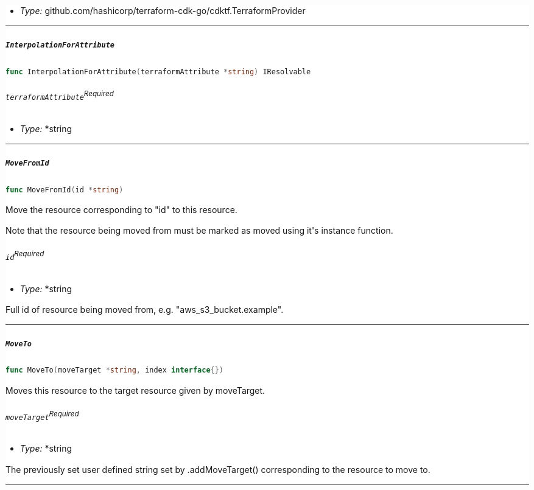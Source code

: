 - *Type:* github.com/hashicorp/terraform-cdk-go/cdktf.TerraformProvider

---

##### `InterpolationForAttribute` <a name="InterpolationForAttribute" id="rhizo-co-terraform-provider-wiz.project.Project.interpolationForAttribute"></a>

```go
func InterpolationForAttribute(terraformAttribute *string) IResolvable
```

###### `terraformAttribute`<sup>Required</sup> <a name="terraformAttribute" id="rhizo-co-terraform-provider-wiz.project.Project.interpolationForAttribute.parameter.terraformAttribute"></a>

- *Type:* *string

---

##### `MoveFromId` <a name="MoveFromId" id="rhizo-co-terraform-provider-wiz.project.Project.moveFromId"></a>

```go
func MoveFromId(id *string)
```

Move the resource corresponding to "id" to this resource.

Note that the resource being moved from must be marked as moved using it's instance function.

###### `id`<sup>Required</sup> <a name="id" id="rhizo-co-terraform-provider-wiz.project.Project.moveFromId.parameter.id"></a>

- *Type:* *string

Full id of resource being moved from, e.g. "aws_s3_bucket.example".

---

##### `MoveTo` <a name="MoveTo" id="rhizo-co-terraform-provider-wiz.project.Project.moveTo"></a>

```go
func MoveTo(moveTarget *string, index interface{})
```

Moves this resource to the target resource given by moveTarget.

###### `moveTarget`<sup>Required</sup> <a name="moveTarget" id="rhizo-co-terraform-provider-wiz.project.Project.moveTo.parameter.moveTarget"></a>

- *Type:* *string

The previously set user defined string set by .addMoveTarget() corresponding to the resource to move to.

---